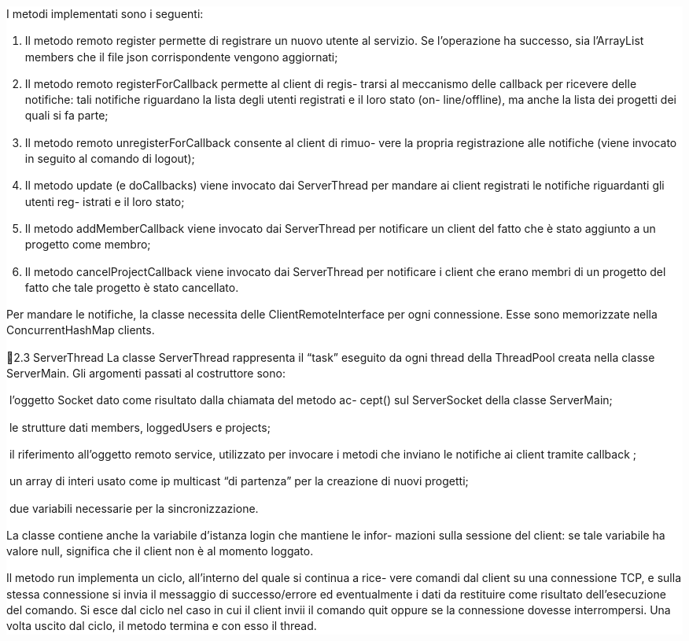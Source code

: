 I metodi implementati sono i seguenti:

  1. Il metodo remoto register permette di registrare un nuovo utente al
     servizio. Se l’operazione ha successo, sia l’ArrayList members che il
     file json corrispondente vengono aggiornati;

  2. Il metodo remoto registerForCallback permette al client di regis-
     trarsi al meccanismo delle callback per ricevere delle notifiche: tali
     notifiche riguardano la lista degli utenti registrati e il loro stato (on-
     line/offline), ma anche la lista dei progetti dei quali si fa parte;

  3. Il metodo remoto unregisterForCallback consente al client di rimuo-
     vere la propria registrazione alle notifiche (viene invocato in seguito al
     comando di logout);

  4. Il metodo update (e doCallbacks) viene invocato dai ServerThread
     per mandare ai client registrati le notifiche riguardanti gli utenti reg-
     istrati e il loro stato;

  5. Il metodo addMemberCallback viene invocato dai ServerThread
     per notificare un client del fatto che è stato aggiunto a un progetto
     come membro;

  6. Il metodo cancelProjectCallback viene invocato dai ServerThread
     per notificare i client che erano membri di un progetto del fatto che
     tale progetto è stato cancellato.

Per mandare le notifiche, la classe necessita delle ClientRemoteInterface per
ogni connessione. Esse sono memorizzate nella ConcurrentHashMap clients.




                                      
2.3     ServerThread
La classe ServerThread rappresenta il “task” eseguito da ogni thread della
ThreadPool creata nella classe ServerMain.
Gli argomenti passati al costruttore sono:

    l’oggetto Socket dato come risultato dalla chiamata del metodo ac-
     cept() sul ServerSocket della classe ServerMain;

    le strutture dati members, loggedUsers e projects;

    il riferimento all’oggetto remoto service, utilizzato per invocare i metodi
     che inviano le notifiche ai client tramite callback ;

    un array di interi usato come ip multicast “di partenza” per la creazione
     di nuovi progetti;

    due variabili necessarie per la sincronizzazione.

La classe contiene anche la variabile d’istanza login che mantiene le infor-
mazioni sulla sessione del client: se tale variabile ha valore null, significa che
il client non è al momento loggato.

Il metodo run implementa un ciclo, all’interno del quale si continua a rice-
vere comandi dal client su una connessione TCP, e sulla stessa connessione
si invia il messaggio di successo/errore ed eventualmente i dati da restituire
come risultato dell’esecuzione del comando.
Si esce dal ciclo nel caso in cui il client invii il comando quit oppure se la
connessione dovesse interrompersi. Una volta uscito dal ciclo, il metodo
termina e con esso il thread.
